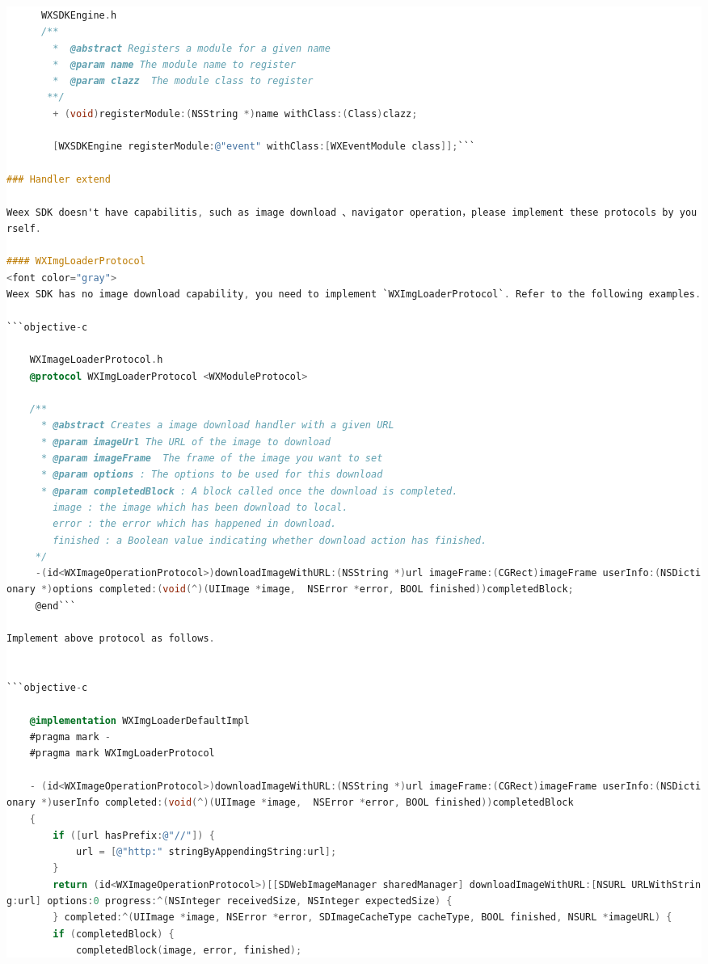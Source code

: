 ```objective-c
      WXSDKEngine.h
      /**
 		*  @abstract Registers a module for a given name
 		*  @param name The module name to register
 		*  @param clazz  The module class to register
 	   **/
		+ (void)registerModule:(NSString *)name withClass:(Class)clazz;
		
    	[WXSDKEngine registerModule:@"event" withClass:[WXEventModule class]];```
    	
### Handler extend

Weex SDK doesn't have capabilitis, such as image download 、navigator operation，please implement these protocols by yourself.

#### WXImgLoaderProtocol
<font color="gray">
Weex SDK has no image download capability, you need to implement `WXImgLoaderProtocol`. Refer to the following examples.

```objective-c
      
    WXImageLoaderProtocol.h
    @protocol WXImgLoaderProtocol <WXModuleProtocol>

    /**
      * @abstract Creates a image download handler with a given URL
      * @param imageUrl The URL of the image to download
      * @param imageFrame  The frame of the image you want to set
      * @param options : The options to be used for this download
      * @param completedBlock : A block called once the download is completed.
        image : the image which has been download to local.
        error : the error which has happened in download.
        finished : a Boolean value indicating whether download action has finished.
     */
	 -(id<WXImageOperationProtocol>)downloadImageWithURL:(NSString *)url imageFrame:(CGRect)imageFrame userInfo:(NSDictionary *)options completed:(void(^)(UIImage *image,  NSError *error, BOOL finished))completedBlock;
	 @end```

Implement above protocol as follows.


```objective-c
			
	@implementation WXImgLoaderDefaultImpl
	#pragma mark -
	#pragma mark WXImgLoaderProtocol

	- (id<WXImageOperationProtocol>)downloadImageWithURL:(NSString *)url imageFrame:(CGRect)imageFrame userInfo:(NSDictionary *)userInfo completed:(void(^)(UIImage *image,  NSError *error, BOOL finished))completedBlock
	{
    	if ([url hasPrefix:@"//"]) {
        	url = [@"http:" stringByAppendingString:url];
    	}
    	return (id<WXImageOperationProtocol>)[[SDWebImageManager sharedManager] downloadImageWithURL:[NSURL URLWithString:url] options:0 progress:^(NSInteger receivedSize, NSInteger expectedSize) {     
    	} completed:^(UIImage *image, NSError *error, SDImageCacheType cacheType, BOOL finished, NSURL *imageURL) {
        if (completedBlock) {
            completedBlock(image, error, finished);
```